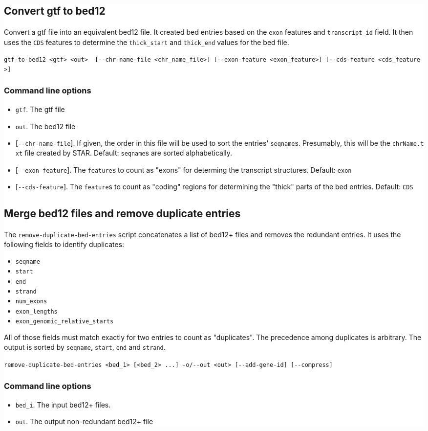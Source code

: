 ## Convert gtf to bed12

Convert a gtf file into an equivalent bed12 file. It created bed entries based
on the `exon` features and `transcript_id` field. It then uses the `CDS`
features to determine the `thick_start` and `thick_end` values for the bed file.

```
gtf-to-bed12 <gtf> <out>  [--chr-name-file <chr_name_file>] [--exon-feature <exon_feature>] [--cds-feature <cds_feature>] 
```

### Command line options

* `gtf`. The gtf file

* `out`. The bed12 file

* [`--chr-name-file`]. If given, the order in this file will be used to sort
  the entries' `seqname`s. Presumably, this will be the `chrName.txt` file
  created by STAR. Default: `seqname`s are sorted alphabetically.

* [`--exon-feature`]. The `feature`s to count as "exons" for determing the
  transcript structures. Default: `exon`

* [`--cds-feature`]. The `feature`s to count as "coding" regions for determining
  the "thick" parts of the bed entries. Default: `CDS`


## Merge bed12 files and remove duplicate entries

The `remove-duplicate-bed-entries` script concatenates a list of bed12+ files
and removes the redundant entries. It uses the following fields to identify
duplicates:

* `seqname`
* `start`
* `end`
* `strand`
* `num_exons`
* `exon_lengths`
* `exon_genomic_relative_starts`

All of those fields must match exactly for two entries to count as "duplicates".
The precedence among duplicates is arbitrary. The output is sorted by `seqname`,
`start`, `end` and `strand`.

```
remove-duplicate-bed-entries <bed_1> [<bed_2> ...] -o/--out <out> [--add-gene-id] [--compress]
```

### Command line options

* `bed_i`. The input bed12+ files.

* `out`. The output non-redundant bed12+ file
